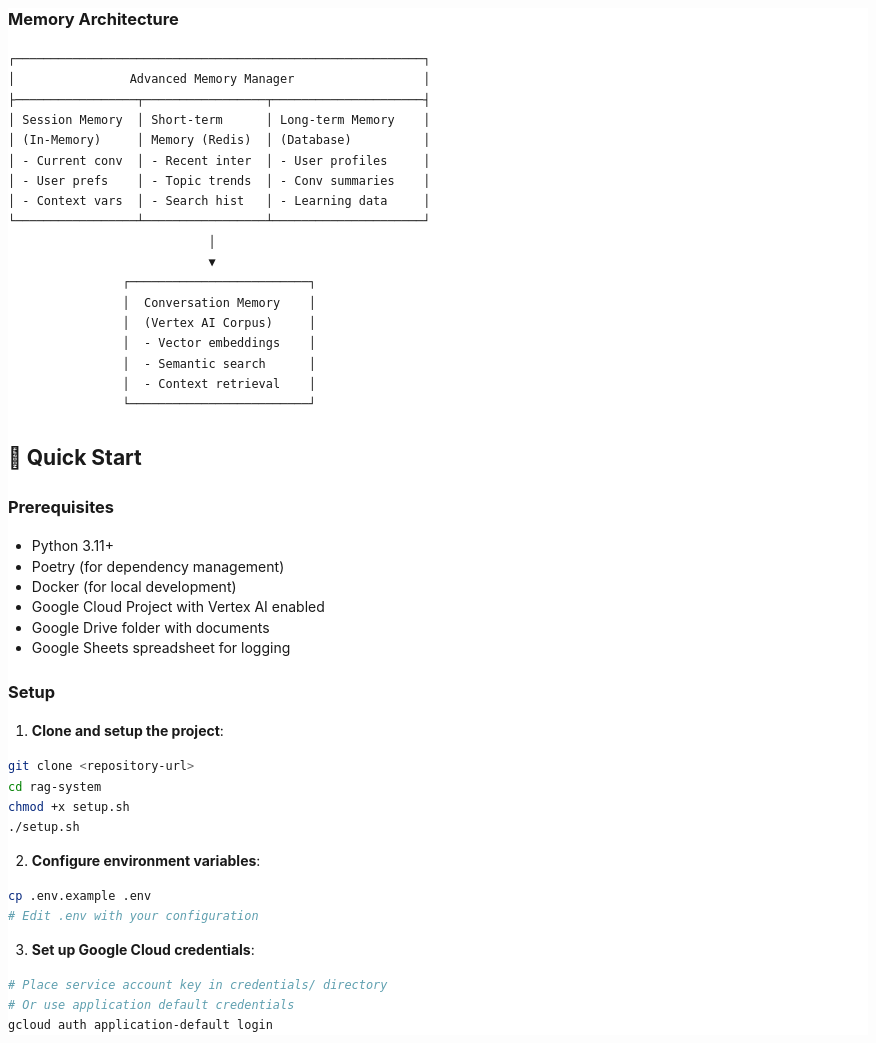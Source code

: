 ### Memory Architecture
```
┌─────────────────────────────────────────────────────────┐
│                Advanced Memory Manager                  │
├─────────────────┬─────────────────┬─────────────────────┤
│ Session Memory  │ Short-term      │ Long-term Memory    │
│ (In-Memory)     │ Memory (Redis)  │ (Database)          │
│ - Current conv  │ - Recent inter  │ - User profiles     │
│ - User prefs    │ - Topic trends  │ - Conv summaries    │
│ - Context vars  │ - Search hist   │ - Learning data     │
└─────────────────┴─────────────────┴─────────────────────┘
                            │
                            ▼
                ┌─────────────────────────┐
                │  Conversation Memory    │
                │  (Vertex AI Corpus)     │
                │  - Vector embeddings    │
                │  - Semantic search      │
                │  - Context retrieval    │
                └─────────────────────────┘
```

## 🚀 Quick Start

### Prerequisites
- Python 3.11+
- Poetry (for dependency management)
- Docker (for local development)
- Google Cloud Project with Vertex AI enabled
- Google Drive folder with documents
- Google Sheets spreadsheet for logging

### Setup

1. **Clone and setup the project**:
```bash
git clone <repository-url>
cd rag-system
chmod +x setup.sh
./setup.sh
```

2. **Configure environment variables**:
```bash
cp .env.example .env
# Edit .env with your configuration
```

3. **Set up Google Cloud credentials**:
```bash
# Place service account key in credentials/ directory
# Or use application default credentials
gcloud auth application-default login
```
